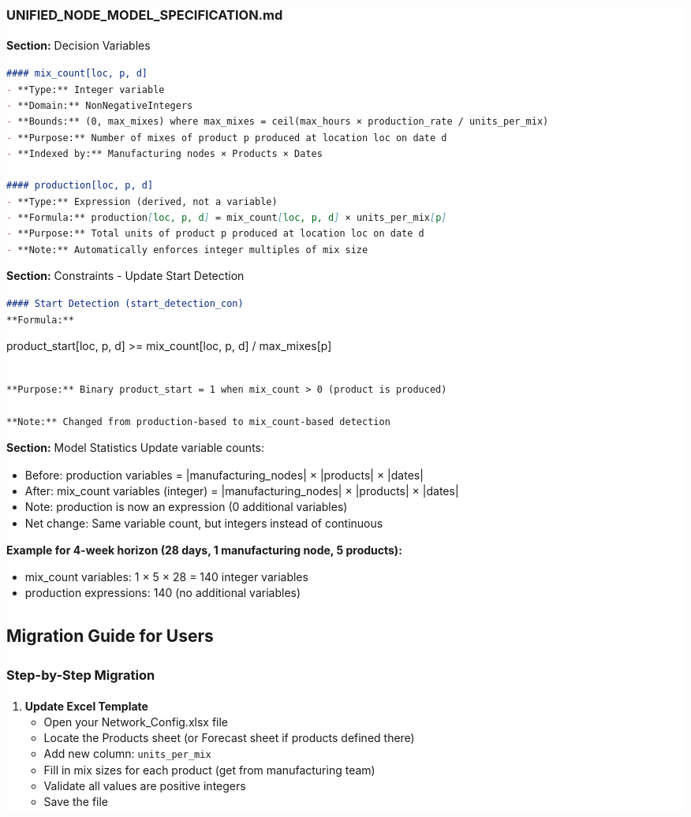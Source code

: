 ### UNIFIED_NODE_MODEL_SPECIFICATION.md

**Section:** Decision Variables
```markdown
#### mix_count[loc, p, d]
- **Type:** Integer variable
- **Domain:** NonNegativeIntegers
- **Bounds:** (0, max_mixes) where max_mixes = ceil(max_hours × production_rate / units_per_mix)
- **Purpose:** Number of mixes of product p produced at location loc on date d
- **Indexed by:** Manufacturing nodes × Products × Dates

#### production[loc, p, d]
- **Type:** Expression (derived, not a variable)
- **Formula:** production[loc, p, d] = mix_count[loc, p, d] × units_per_mix[p]
- **Purpose:** Total units of product p produced at location loc on date d
- **Note:** Automatically enforces integer multiples of mix size
```

**Section:** Constraints - Update Start Detection
```markdown
#### Start Detection (start_detection_con)
**Formula:**
```
product_start[loc, p, d] >= mix_count[loc, p, d] / max_mixes[p]
```

**Purpose:** Binary product_start = 1 when mix_count > 0 (product is produced)

**Note:** Changed from production-based to mix_count-based detection
```

**Section:** Model Statistics
Update variable counts:
- Before: production variables = |manufacturing_nodes| × |products| × |dates|
- After: mix_count variables (integer) = |manufacturing_nodes| × |products| × |dates|
- Note: production is now an expression (0 additional variables)
- Net change: Same variable count, but integers instead of continuous

**Example for 4-week horizon (28 days, 1 manufacturing node, 5 products):**
- mix_count variables: 1 × 5 × 28 = 140 integer variables
- production expressions: 140 (no additional variables)

## Migration Guide for Users

### Step-by-Step Migration

1. **Update Excel Template**
   - Open your Network_Config.xlsx file
   - Locate the Products sheet (or Forecast sheet if products defined there)
   - Add new column: `units_per_mix`
   - Fill in mix sizes for each product (get from manufacturing team)
   - Validate all values are positive integers
   - Save the file
